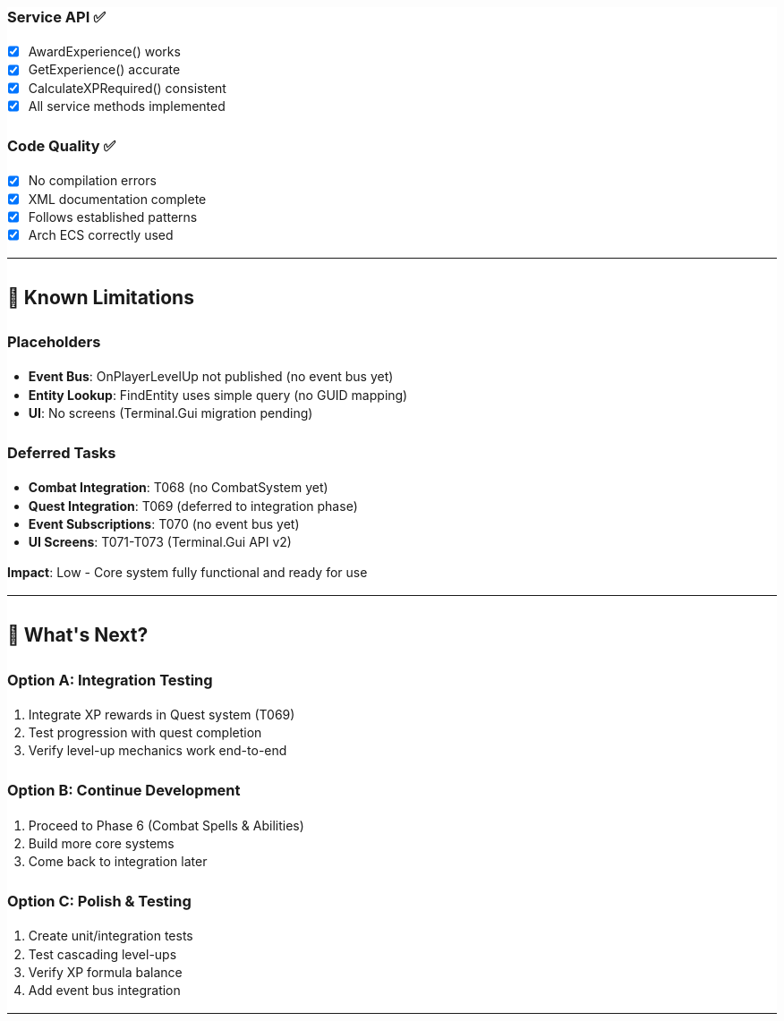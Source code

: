 ### Service API ✅

- [x] AwardExperience() works
- [x] GetExperience() accurate
- [x] CalculateXPRequired() consistent
- [x] All service methods implemented

### Code Quality ✅

- [x] No compilation errors
- [x] XML documentation complete
- [x] Follows established patterns
- [x] Arch ECS correctly used

---

## 📝 Known Limitations

### Placeholders

- **Event Bus**: OnPlayerLevelUp not published (no event bus yet)
- **Entity Lookup**: FindEntity uses simple query (no GUID mapping)
- **UI**: No screens (Terminal.Gui migration pending)

### Deferred Tasks

- **Combat Integration**: T068 (no CombatSystem yet)
- **Quest Integration**: T069 (deferred to integration phase)
- **Event Subscriptions**: T070 (no event bus yet)
- **UI Screens**: T071-T073 (Terminal.Gui API v2)

**Impact**: Low - Core system fully functional and ready for use

---

## 🚀 What's Next?

### Option A: Integration Testing

1. Integrate XP rewards in Quest system (T069)
2. Test progression with quest completion
3. Verify level-up mechanics work end-to-end

### Option B: Continue Development

1. Proceed to Phase 6 (Combat Spells & Abilities)
2. Build more core systems
3. Come back to integration later

### Option C: Polish & Testing

1. Create unit/integration tests
2. Test cascading level-ups
3. Verify XP formula balance
4. Add event bus integration

---